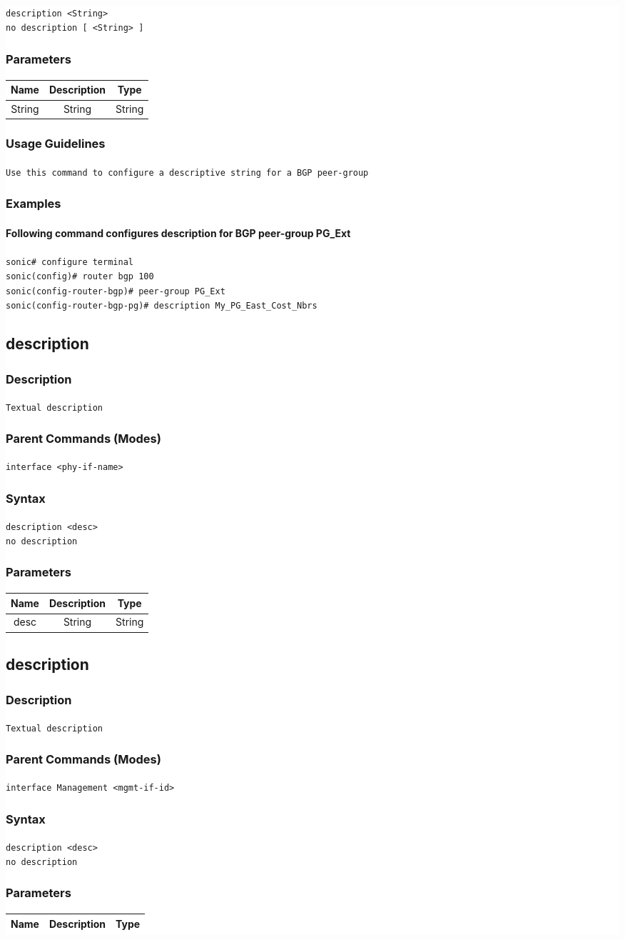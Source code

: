 ```
description <String>
no description [ <String> ]
```
### Parameters 
| Name | Description | Type |
|:---:|:-----:|:-----:|
| String | String  | String  |
### Usage Guidelines 
```
Use this command to configure a descriptive string for a BGP peer-group
```
### Examples 
#### Following command configures description for BGP          peer-group PG_Ext 
```
sonic# configure terminal
sonic(config)# router bgp 100
sonic(config-router-bgp)# peer-group PG_Ext
sonic(config-router-bgp-pg)# description My_PG_East_Cost_Nbrs
```
## description 
### Description 
```
Textual description 
```
### Parent Commands (Modes) 
```
interface <phy-if-name>
```
### Syntax 
```
description <desc>
no description
```
### Parameters 
| Name | Description | Type |
|:---:|:-----:|:-----:|
| desc | String  | String  |
## description 
### Description 
```
Textual description 
```
### Parent Commands (Modes) 
```
interface Management <mgmt-if-id>
```
### Syntax 
```
description <desc>
no description
```
### Parameters 
| Name | Description | Type |
|:---:|:-----:|:-----:|
